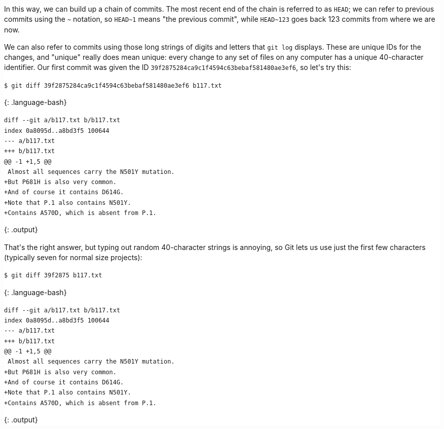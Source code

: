 In this way,
we can build up a chain of commits.
The most recent end of the chain is referred to as `HEAD`;
we can refer to previous commits using the `~` notation,
so `HEAD~1`
means "the previous commit",
while `HEAD~123` goes back 123 commits from where we are now.

We can also refer to commits using
those long strings of digits and letters
that `git log` displays.
These are unique IDs for the changes,
and "unique" really does mean unique:
every change to any set of files on any computer
has a unique 40-character identifier.
Our first commit was given the ID
`39f2875284ca9c1f4594c63bebaf581480ae3ef6`,
so let's try this:

~~~
$ git diff 39f2875284ca9c1f4594c63bebaf581480ae3ef6 b117.txt
~~~
{: .language-bash}

~~~
diff --git a/b117.txt b/b117.txt
index 0a8095d..a8bd3f5 100644
--- a/b117.txt
+++ b/b117.txt
@@ -1 +1,5 @@
 Almost all sequences carry the N501Y mutation.
+But P681H is also very common.
+And of course it contains D614G.
+Note that P.1 also contains N501Y.
+Contains A570D, which is absent from P.1.
~~~
{: .output}

That's the right answer,
but typing out random 40-character strings is annoying,
so Git lets us use just the first few characters (typically seven for normal size projects):

~~~
$ git diff 39f2875 b117.txt
~~~
{: .language-bash}

~~~
diff --git a/b117.txt b/b117.txt
index 0a8095d..a8bd3f5 100644
--- a/b117.txt
+++ b/b117.txt
@@ -1 +1,5 @@
 Almost all sequences carry the N501Y mutation.
+But P681H is also very common.
+And of course it contains D614G.
+Note that P.1 also contains N501Y.
+Contains A570D, which is absent from P.1.
~~~
{: .output}
